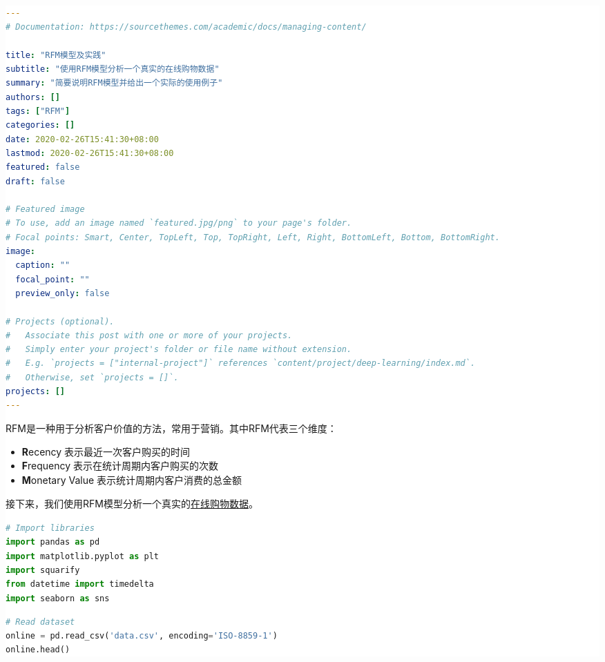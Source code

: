 ```yaml
---
# Documentation: https://sourcethemes.com/academic/docs/managing-content/

title: "RFM模型及实践"
subtitle: "使用RFM模型分析一个真实的在线购物数据"
summary: "简要说明RFM模型并给出一个实际的使用例子"
authors: []
tags: ["RFM"]
categories: []
date: 2020-02-26T15:41:30+08:00
lastmod: 2020-02-26T15:41:30+08:00
featured: false
draft: false

# Featured image
# To use, add an image named `featured.jpg/png` to your page's folder.
# Focal points: Smart, Center, TopLeft, Top, TopRight, Left, Right, BottomLeft, Bottom, BottomRight.
image:
  caption: ""
  focal_point: ""
  preview_only: false

# Projects (optional).
#   Associate this post with one or more of your projects.
#   Simply enter your project's folder or file name without extension.
#   E.g. `projects = ["internal-project"]` references `content/project/deep-learning/index.md`.
#   Otherwise, set `projects = []`.
projects: []
---
```

RFM是一种用于分析客户价值的方法，常用于营销。其中RFM代表三个维度：

- **R**ecency 表示最近一次客户购买的时间
- **F**requency 表示在统计周期内客户购买的次数
- **M**onetary Value 表示统计周期内客户消费的总金额

接下来，我们使用RFM模型分析一个真实的[在线购物数据](https://www.kaggle.com/carrie1/ecommerce-data#data.csv)。

```python
# Import libraries
import pandas as pd
import matplotlib.pyplot as plt
import squarify
from datetime import timedelta
import seaborn as sns
```


```python
# Read dataset
online = pd.read_csv('data.csv', encoding='ISO-8859-1')
online.head()
```
